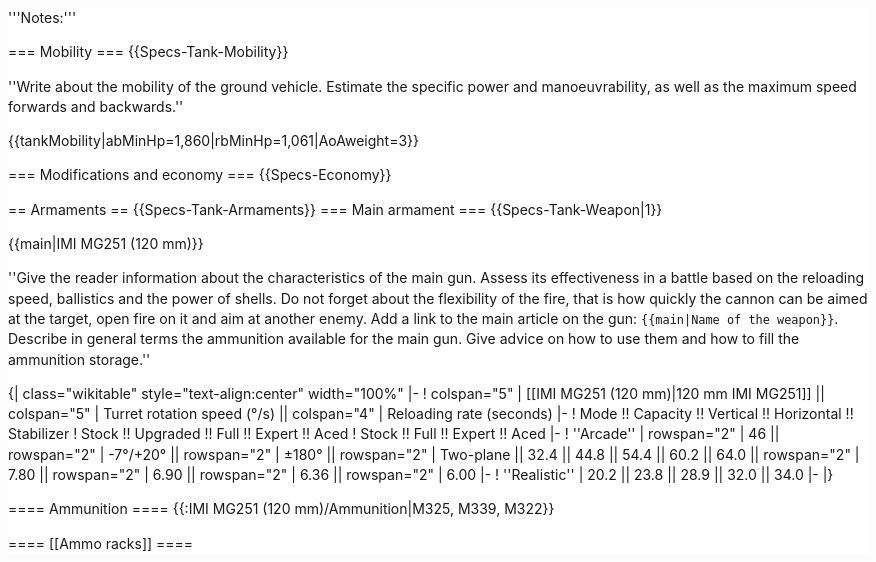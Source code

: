 '''Notes:''' 


=== Mobility ===
{{Specs-Tank-Mobility}}

''Write about the mobility of the ground vehicle. Estimate the specific power and manoeuvrability, as well as the maximum speed forwards and backwards.''

{{tankMobility|abMinHp=1,860|rbMinHp=1,061|AoAweight=3}}

=== Modifications and economy ===
{{Specs-Economy}}

== Armaments ==
{{Specs-Tank-Armaments}}
=== Main armament ===
{{Specs-Tank-Weapon|1}}

{{main|IMI MG251 (120 mm)}}

''Give the reader information about the characteristics of the main gun. Assess its effectiveness in a battle based on the reloading speed, ballistics and the power of shells. Do not forget about the flexibility of the fire, that is how quickly the cannon can be aimed at the target, open fire on it and aim at another enemy. Add a link to the main article on the gun: <code><nowiki>{{main|Name of the weapon}}</nowiki></code>. Describe in general terms the ammunition available for the main gun. Give advice on how to use them and how to fill the ammunition storage.''

{| class="wikitable" style="text-align:center" width="100%"
|-
! colspan="5" | [[IMI MG251 (120 mm)|120 mm IMI MG251]] || colspan="5" | Turret rotation speed (°/s) || colspan="4" | Reloading rate (seconds)
|-
! Mode !! Capacity !! Vertical !! Horizontal !! Stabilizer
! Stock !! Upgraded !! Full !! Expert !! Aced
! Stock !! Full !! Expert !! Aced
|-
! ''Arcade''
| rowspan="2" | 46 || rowspan="2" | -7°/+20° || rowspan="2" | ±180° || rowspan="2" | Two-plane || 32.4 || 44.8 || 54.4 || 60.2 || 64.0 || rowspan="2" | 7.80 || rowspan="2" | 6.90 || rowspan="2" | 6.36 || rowspan="2" | 6.00
|-
! ''Realistic''
| 20.2 || 23.8 || 28.9 || 32.0 || 34.0
|-
|}

==== Ammunition ====
{{:IMI MG251 (120 mm)/Ammunition|M325, M339, M322}}

==== [[Ammo racks]] ====

